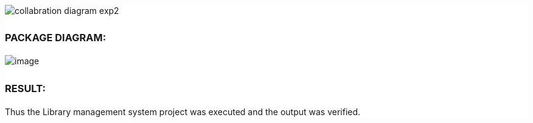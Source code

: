 <img width="1221" height="1004" alt="collabration diagram exp2" src="https://github.com/user-attachments/assets/b9e01bec-945d-474a-9bd4-d7747be1f367" />

### PACKAGE DIAGRAM:

<img width="881" height="171" alt="image" src="https://github.com/user-attachments/assets/3c665f27-c7ee-4365-9aec-ac024132b02b" />









### RESULT:
Thus the Library management system project was executed and the output was verified.
